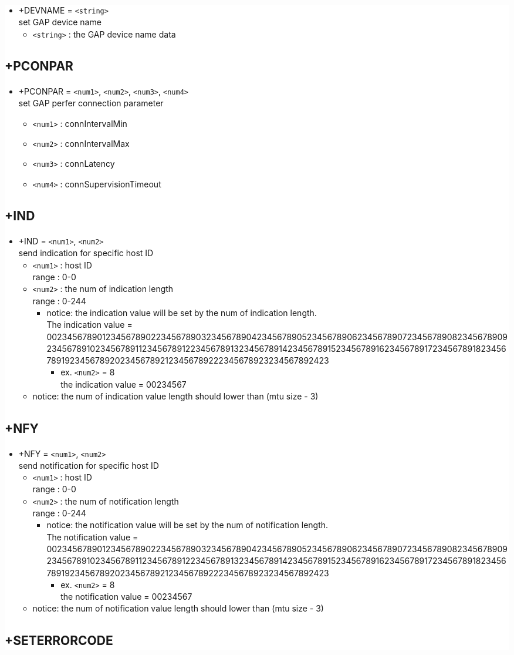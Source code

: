 - +DEVNAME = `<string>`  
  set GAP device name  
    - `<string>` : the GAP device name data  
  

## +PCONPAR

- +PCONPAR = `<num1>`, `<num2>`, `<num3>`, `<num4>`  
  set GAP perfer connection parameter  
    - `<num1>` : connIntervalMin  
  
    - `<num2>` : connIntervalMax  
  
    - `<num3>` : connLatency  
  
    - `<num4>` : connSupervisionTimeout  
  

## +IND

- +IND = `<num1>`, `<num2>`  
  send indication for specific host ID  
    - `<num1>` : host ID  
      range : 0-0  
    - `<num2>` : the num of indication length  
      range : 0-244  
        - notice: the indication value will be set by the num of indication length.  
          The indication value = 0023456789012345678902234567890323456789042345678905234567890623456789072345678908234567890923456789102345678911234567891223456789132345678914234567891523456789162345678917234567891823456789192345678920234567892123456789222345678923234567892423  
          - ex. `<num2>` = 8  
            the indication value = 00234567  
    - notice: the num of indication value length should lower than (mtu size - 3)  

## +NFY

- +NFY = `<num1>`, `<num2>`  
  send notification for specific host ID  
    - `<num1>` : host ID  
      range : 0-0  
    - `<num2>` : the num of notification length  
      range : 0-244  
        - notice: the notification value will be set by the num of notification length.  
          The notification value = 0023456789012345678902234567890323456789042345678905234567890623456789072345678908234567890923456789102345678911234567891223456789132345678914234567891523456789162345678917234567891823456789192345678920234567892123456789222345678923234567892423  
          - ex. `<num2>` = 8  
            the notification value = 00234567  
    - notice: the num of notification value length should lower than (mtu size - 3)  

## +SETERRORCODE
